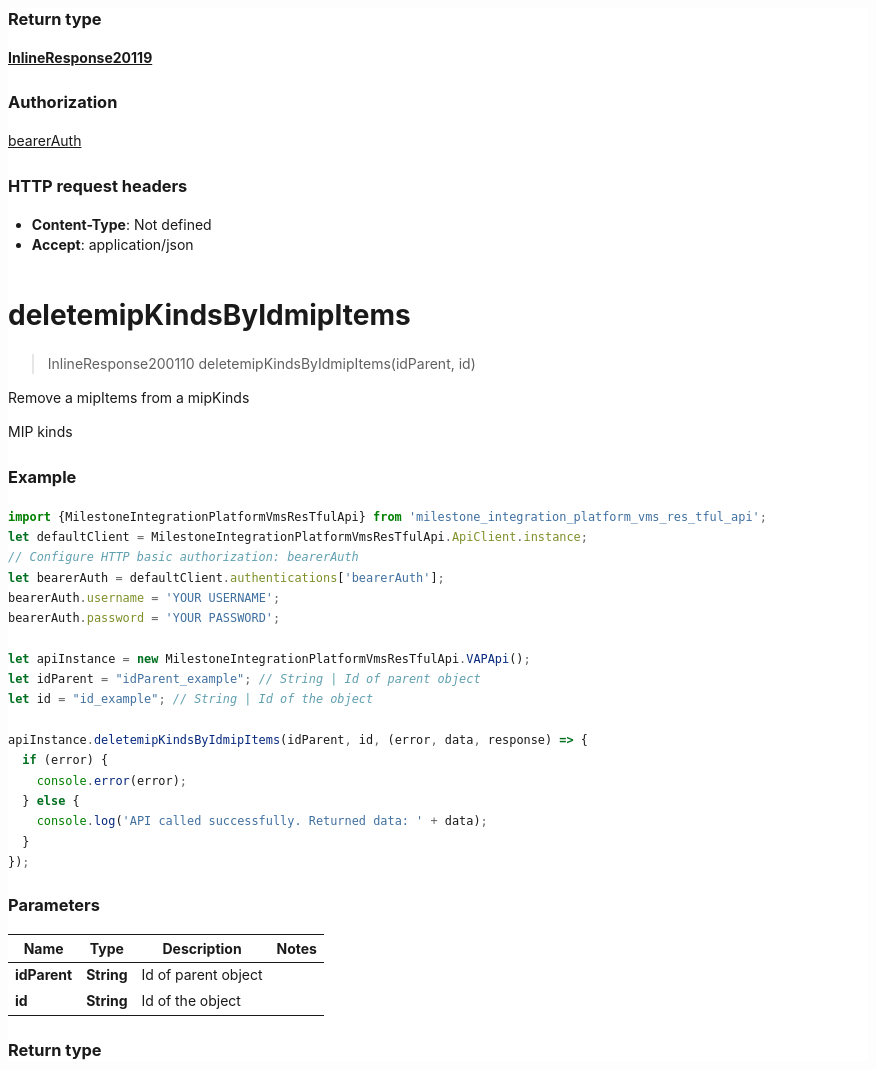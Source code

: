 ### Return type

[**InlineResponse20119**](InlineResponse20119.md)

### Authorization

[bearerAuth](../README.md#bearerAuth)

### HTTP request headers

 - **Content-Type**: Not defined
 - **Accept**: application/json

<a name="deletemipKindsByIdmipItems"></a>
# **deletemipKindsByIdmipItems**
> InlineResponse200110 deletemipKindsByIdmipItems(idParent, id)

Remove a mipItems from a mipKinds

MIP kinds

### Example
```javascript
import {MilestoneIntegrationPlatformVmsResTfulApi} from 'milestone_integration_platform_vms_res_tful_api';
let defaultClient = MilestoneIntegrationPlatformVmsResTfulApi.ApiClient.instance;
// Configure HTTP basic authorization: bearerAuth
let bearerAuth = defaultClient.authentications['bearerAuth'];
bearerAuth.username = 'YOUR USERNAME';
bearerAuth.password = 'YOUR PASSWORD';

let apiInstance = new MilestoneIntegrationPlatformVmsResTfulApi.VAPApi();
let idParent = "idParent_example"; // String | Id of parent object
let id = "id_example"; // String | Id of the object

apiInstance.deletemipKindsByIdmipItems(idParent, id, (error, data, response) => {
  if (error) {
    console.error(error);
  } else {
    console.log('API called successfully. Returned data: ' + data);
  }
});
```

### Parameters

Name | Type | Description  | Notes
------------- | ------------- | ------------- | -------------
 **idParent** | **String**| Id of parent object | 
 **id** | **String**| Id of the object | 

### Return type
